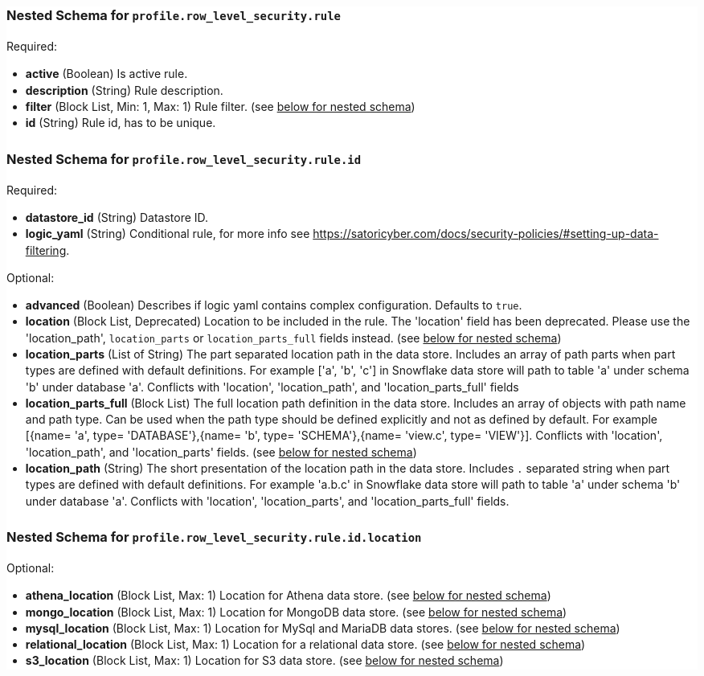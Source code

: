 <a id="nestedblock--profile--row_level_security--rule"></a>
### Nested Schema for `profile.row_level_security.rule`

Required:

- **active** (Boolean) Is active rule.
- **description** (String) Rule description.
- **filter** (Block List, Min: 1, Max: 1) Rule filter. (see [below for nested schema](#nestedblock--profile--row_level_security--rule--filter))
- **id** (String) Rule id, has to be unique.

<a id="nestedblock--profile--row_level_security--rule--filter"></a>
### Nested Schema for `profile.row_level_security.rule.id`

Required:

- **datastore_id** (String) Datastore ID.
- **logic_yaml** (String) Conditional rule, for more info see https://satoricyber.com/docs/security-policies/#setting-up-data-filtering.

Optional:

- **advanced** (Boolean) Describes if logic yaml contains complex configuration. Defaults to `true`.
- **location** (Block List, Deprecated) Location to be included in the rule. The 'location' field has been deprecated. Please use the 'location_path', `location_parts` or `location_parts_full` fields instead. (see [below for nested schema](#nestedblock--profile--row_level_security--rule--id--location))
- **location_parts** (List of String) The part separated location path in the data store. Includes an array of path parts when part types are defined with default definitions. For example ['a', 'b', 'c'] in Snowflake data store will path to table 'a' under schema 'b' under database 'a'. Conflicts with 'location', 'location_path', and 'location_parts_full' fields
- **location_parts_full** (Block List) The full location path definition in the data store. Includes an array of objects with path name and path type. Can be used when the path type should be defined explicitly and not as defined by default. For example [{name= 'a', type= 'DATABASE'},{name= 'b', type= 'SCHEMA'},{name= 'view.c', type= 'VIEW'}]. Conflicts with 'location', 'location_path', and 'location_parts' fields. (see [below for nested schema](#nestedblock--profile--row_level_security--rule--id--location_parts_full))
- **location_path** (String) The short presentation of the location path in the data store. Includes `.` separated string when part types are defined with default definitions. For example 'a.b.c' in Snowflake data store will path to table 'a' under schema 'b' under database 'a'.  Conflicts with 'location', 'location_parts', and 'location_parts_full' fields.

<a id="nestedblock--profile--row_level_security--rule--id--location"></a>
### Nested Schema for `profile.row_level_security.rule.id.location`

Optional:

- **athena_location** (Block List, Max: 1) Location for Athena data store. (see [below for nested schema](#nestedblock--profile--row_level_security--rule--id--location--athena_location))
- **mongo_location** (Block List, Max: 1) Location for MongoDB data store. (see [below for nested schema](#nestedblock--profile--row_level_security--rule--id--location--mongo_location))
- **mysql_location** (Block List, Max: 1) Location for MySql and MariaDB data stores. (see [below for nested schema](#nestedblock--profile--row_level_security--rule--id--location--mysql_location))
- **relational_location** (Block List, Max: 1) Location for a relational data store. (see [below for nested schema](#nestedblock--profile--row_level_security--rule--id--location--relational_location))
- **s3_location** (Block List, Max: 1) Location for S3 data store. (see [below for nested schema](#nestedblock--profile--row_level_security--rule--id--location--s3_location))
